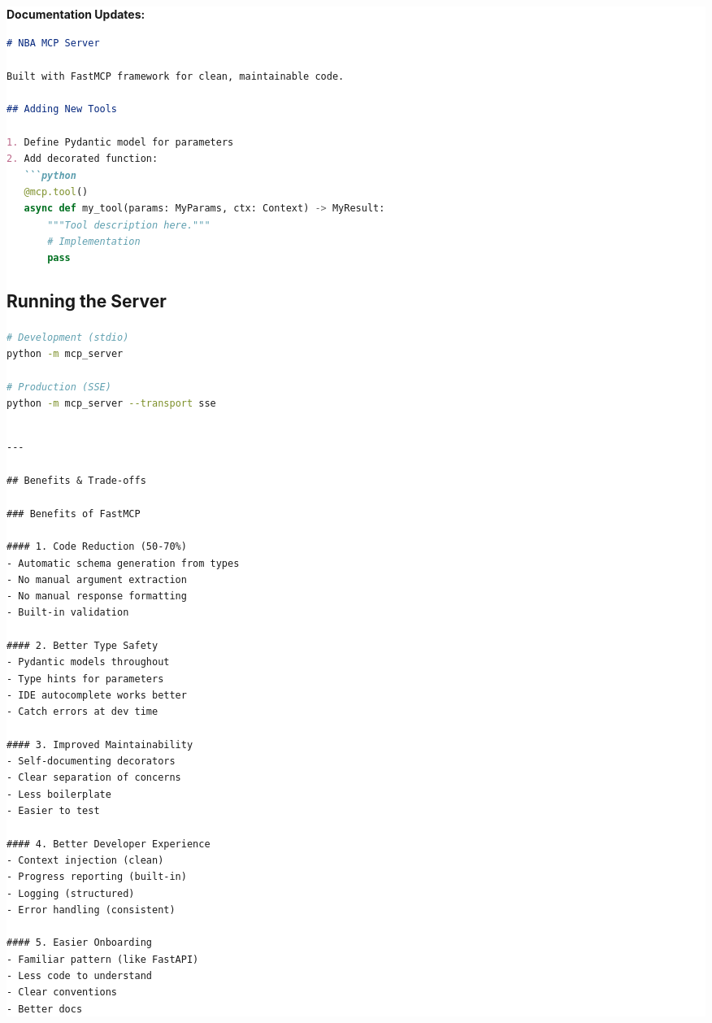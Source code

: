**Documentation Updates:**
```markdown
# NBA MCP Server

Built with FastMCP framework for clean, maintainable code.

## Adding New Tools

1. Define Pydantic model for parameters
2. Add decorated function:
   ```python
   @mcp.tool()
   async def my_tool(params: MyParams, ctx: Context) -> MyResult:
       """Tool description here."""
       # Implementation
       pass
   ```

## Running the Server

```bash
# Development (stdio)
python -m mcp_server

# Production (SSE)
python -m mcp_server --transport sse
```
```

---

## Benefits & Trade-offs

### Benefits of FastMCP

#### 1. Code Reduction (50-70%)
- Automatic schema generation from types
- No manual argument extraction
- No manual response formatting
- Built-in validation

#### 2. Better Type Safety
- Pydantic models throughout
- Type hints for parameters
- IDE autocomplete works better
- Catch errors at dev time

#### 3. Improved Maintainability
- Self-documenting decorators
- Clear separation of concerns
- Less boilerplate
- Easier to test

#### 4. Better Developer Experience
- Context injection (clean)
- Progress reporting (built-in)
- Logging (structured)
- Error handling (consistent)

#### 5. Easier Onboarding
- Familiar pattern (like FastAPI)
- Less code to understand
- Clear conventions
- Better docs

```